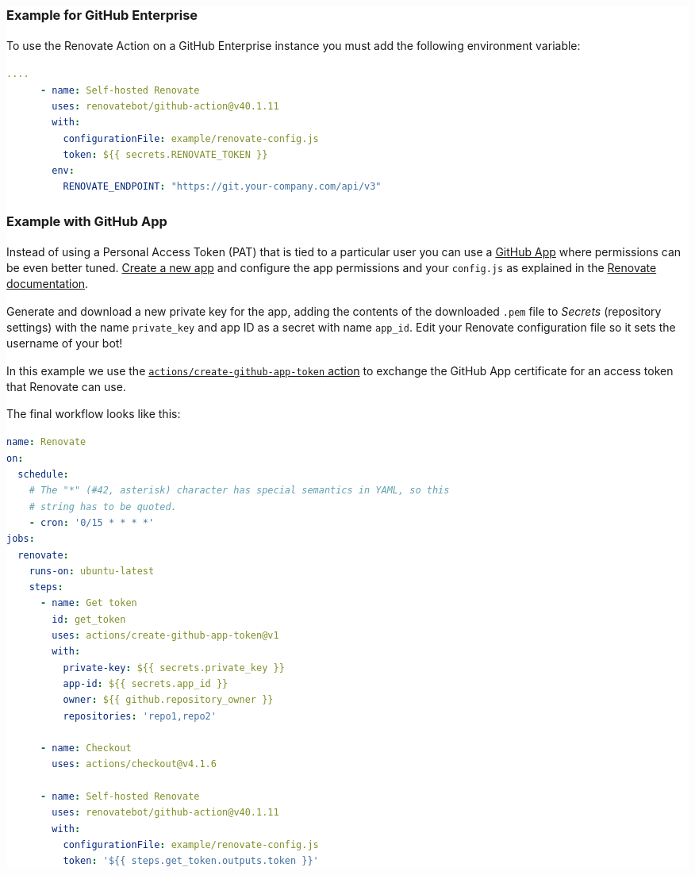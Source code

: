 ### Example for GitHub Enterprise

To use the Renovate Action on a GitHub Enterprise instance you must add the following environment variable:

```yaml
....
      - name: Self-hosted Renovate
        uses: renovatebot/github-action@v40.1.11
        with:
          configurationFile: example/renovate-config.js
          token: ${{ secrets.RENOVATE_TOKEN }}
        env:
          RENOVATE_ENDPOINT: "https://git.your-company.com/api/v3"
```

### Example with GitHub App

Instead of using a Personal Access Token (PAT) that is tied to a particular user you can use a [GitHub App](https://docs.github.com/en/developers/apps/building-github-apps) where permissions can be even better tuned.
[Create a new app](https://docs.github.com/en/developers/apps/creating-a-github-app) and configure the app permissions and your `config.js` as explained in the [Renovate documentation](https://docs.renovatebot.com/modules/platform/github/#running-as-a-github-app).

Generate and download a new private key for the app, adding the contents of the downloaded `.pem` file to _Secrets_ (repository settings) with the name `private_key` and app ID as a secret with name `app_id`.
Edit your Renovate configuration file so it sets the username of your bot!

In this example we use the [`actions/create-github-app-token` action](https://github.com/actions/create-github-app-token) to exchange the GitHub App certificate for an access token that Renovate can use.

The final workflow looks like this:

```yaml
name: Renovate
on:
  schedule:
    # The "*" (#42, asterisk) character has special semantics in YAML, so this
    # string has to be quoted.
    - cron: '0/15 * * * *'
jobs:
  renovate:
    runs-on: ubuntu-latest
    steps:
      - name: Get token
        id: get_token
        uses: actions/create-github-app-token@v1
        with:
          private-key: ${{ secrets.private_key }}
          app-id: ${{ secrets.app_id }}
          owner: ${{ github.repository_owner }}
          repositories: 'repo1,repo2'

      - name: Checkout
        uses: actions/checkout@v4.1.6

      - name: Self-hosted Renovate
        uses: renovatebot/github-action@v40.1.11
        with:
          configurationFile: example/renovate-config.js
          token: '${{ steps.get_token.outputs.token }}'
```
